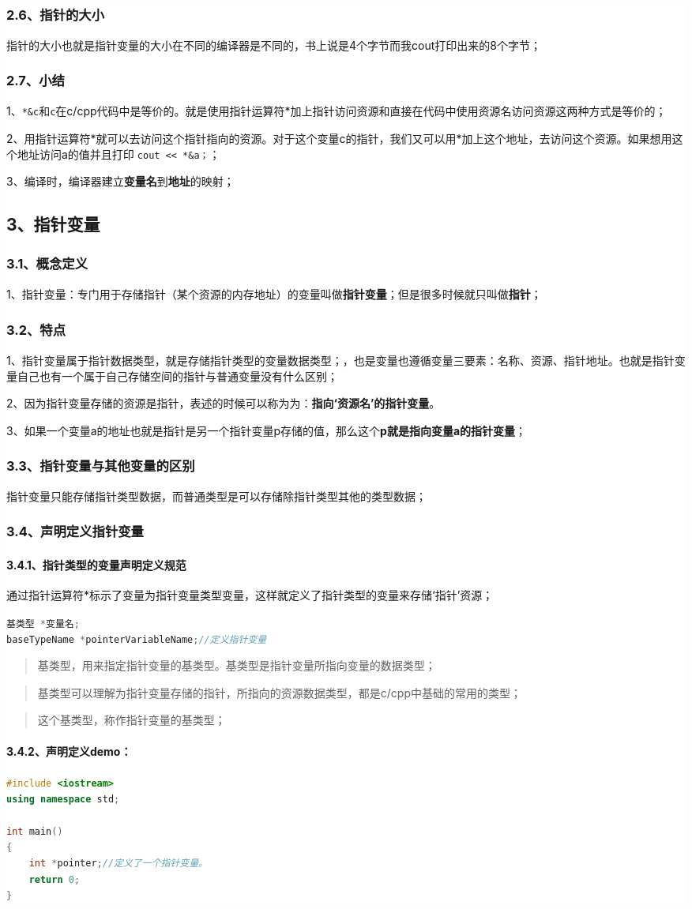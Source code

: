 
### 2.6、指针的大小
指针的大小也就是指针变量的大小在不同的编译器是不同的，书上说是4个字节而我cout打印出来的8个字节；

### 2.7、小结

1、`*&c`和`c`在c/cpp代码中是等价的。就是使用指针运算符\*加上指针访问资源和直接在代码中使用资源名访问资源这两种方式是等价的；

2、用指针运算符\*就可以去访问这个指针指向的资源。对于这个变量c的指针，我们又可以用\*加上这个地址，去访问这个资源。如果想用这个地址访问a的值并且打印 `cout << *&a；`；

3、编译时，编译器建立**变量名**到**地址**的映射；

## 3、指针变量

### 3.1、概念定义
1、指针变量：专门用于存储指针（某个资源的内存地址）的变量叫做**指针变量**；但是很多时候就只叫做**指针**；


### 3.2、特点
1、指针变量属于指针数据类型，就是存储指针类型的变量数据类型；，也是变量也遵循变量三要素：名称、资源、指针地址。也就是指针变量自己也有一个属于自己存储空间的指针与普通变量没有什么区别；

2、因为指针变量存储的资源是指针，表述的时候可以称为为：**指向‘资源名’的指针变量**。

3、如果一个变量a的地址也就是指针是另一个指针变量p存储的值，那么这个**p就是指向变量a的指针变量**；

### 3.3、指针变量与其他变量的区别
指针变量只能存储指针类型数据，而普通类型是可以存储除指针类型其他的类型数据；

### 3.4、声明定义指针变量
#### 3.4.1、指针类型的变量声明定义规范
通过指针运算符\*标示了变量为指针变量类型变量，这样就定义了指针类型的变量来存储‘指针’资源；

```cpp
基类型 *变量名;
baseTypeName *pointerVariableName;//定义指针变量
```

> 基类型，用来指定指针变量的基类型。基类型是指针变量所指向变量的数据类型；

> 基类型可以理解为指针变量存储的指针，所指向的资源数据类型，都是c/cpp中基础的常用的类型；

> 这个基类型，称作指针变量的基类型；

#### 3.4.2、声明定义demo：

```cpp
#include <iostream>
using namespace std;

int main()
{
    int *pointer;//定义了一个指针变量。
    return 0;
}
```
